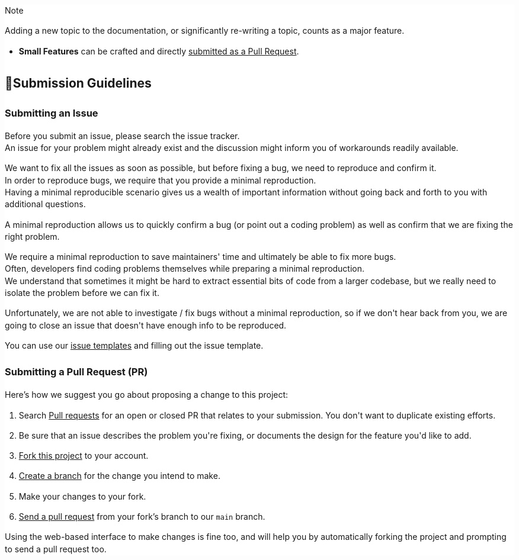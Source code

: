 > [!NOTE]
> Adding a new topic to the documentation, or significantly re-writing a topic, counts as a major feature.

* **Small Features** can be crafted and directly [submitted as a Pull Request](#submitting-a-pull-request-pr).

## 🎫Submission Guidelines

### Submitting an Issue

Before you submit an issue, please search the issue tracker.  
An issue for your problem might already exist and the discussion might inform you of workarounds readily available.

We want to fix all the issues as soon as possible, but before fixing a bug, we need to reproduce and confirm it.  
In order to reproduce bugs, we require that you provide a minimal reproduction.  
Having a minimal reproducible scenario gives us a wealth of important information without going back and forth to you with additional questions.

A minimal reproduction allows us to quickly confirm a bug (or point out a coding problem) as well as confirm that we are fixing the right problem.

We require a minimal reproduction to save maintainers' time and ultimately be able to fix more bugs.  
Often, developers find coding problems themselves while preparing a minimal reproduction.  
We understand that sometimes it might be hard to extract essential bits of code from a larger codebase, but we really need to isolate the problem before we can fix it.

Unfortunately, we are not able to investigate / fix bugs without a minimal reproduction, so if we don't hear back from you, we are going to close an issue that doesn't have enough info to be reproduced.

You can use our [issue templates][issue-template] and filling out the issue template.

### Submitting a Pull Request (PR)

Here’s how we suggest you go about proposing a change to this project:

1. Search [Pull requests][OpenUp-LabTakizawa-pr] for an open or closed PR that relates to your submission.  You don't want to duplicate existing efforts.

2. Be sure that an issue describes the problem you're fixing, or documents the design for the feature you'd like to add.

3. [Fork this project][fork] to your account.

4. [Create a branch][branch] for the change you intend to make.

5. Make your changes to your fork.

6. [Send a pull request][pr] from your fork’s branch to our `main` branch.

Using the web-based interface to make changes is fine too, and will help you
by automatically forking the project and prompting to send a pull request too.


[branch]: https://help.github.com/articles/creating-and-deleting-branches-within-your-repository
[coc]: https://github.com/OpenUp-LabTakizawa/OpenUp-LabTakizawa/blob/main/CODE_OF_CONDUCT.md
[commit-message-format]: https://docs.google.com/document/d/1QrDFcIiPjSLDn3EL15IJygNPiHORgU1_OOAqWjiDU5Y/edit#
[OpenUp-LabTakizawa-pr]: https://github.com/OpenUp-LabTakizawa/OpenUp-LabTakizawa/pulls
[discord]: https://discord.gg/tSHMqK8VDU
[fork]: https://help.github.com/articles/fork-a-repo/
[issue-template]: https://github.com/OpenUp-LabTakizawa/OpenUp-LabTakizawa/tree/main/.github/ISSUE_TEMPLATE
[pr]: https://help.github.com/articles/using-pull-requests/
[so]: https://stackoverflow.com